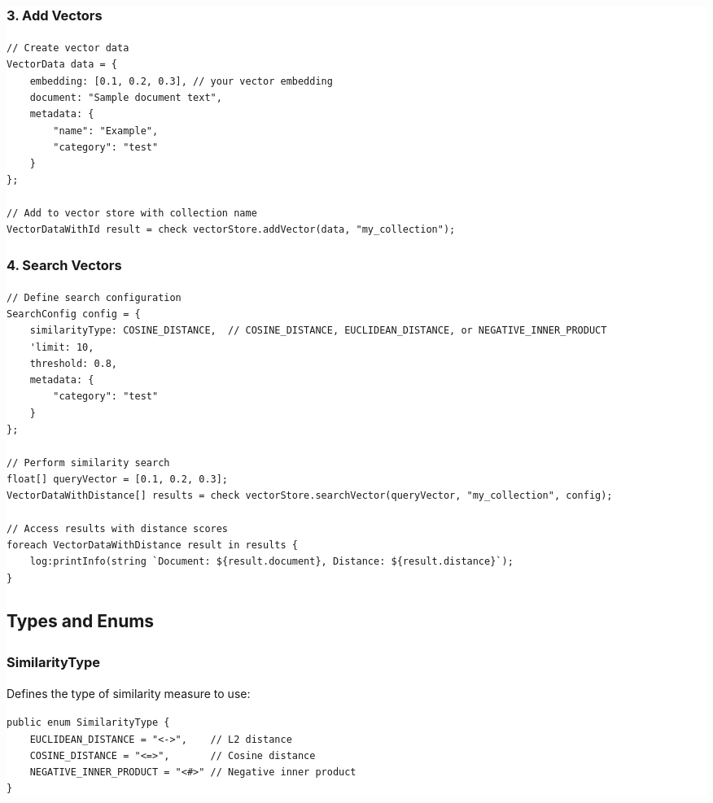 ### 3. Add Vectors

```ballerina
// Create vector data
VectorData data = {
    embedding: [0.1, 0.2, 0.3], // your vector embedding
    document: "Sample document text",
    metadata: {
        "name": "Example",
        "category": "test"
    }
};

// Add to vector store with collection name
VectorDataWithId result = check vectorStore.addVector(data, "my_collection");
```

### 4. Search Vectors

```ballerina
// Define search configuration
SearchConfig config = {
    similarityType: COSINE_DISTANCE,  // COSINE_DISTANCE, EUCLIDEAN_DISTANCE, or NEGATIVE_INNER_PRODUCT
    'limit: 10,
    threshold: 0.8,
    metadata: {
        "category": "test"
    }
};

// Perform similarity search
float[] queryVector = [0.1, 0.2, 0.3];
VectorDataWithDistance[] results = check vectorStore.searchVector(queryVector, "my_collection", config);

// Access results with distance scores
foreach VectorDataWithDistance result in results {
    log:printInfo(string `Document: ${result.document}, Distance: ${result.distance}`);
}
```

## Types and Enums

### SimilarityType
Defines the type of similarity measure to use:

```ballerina
public enum SimilarityType {
    EUCLIDEAN_DISTANCE = "<->",    // L2 distance
    COSINE_DISTANCE = "<=>",       // Cosine distance  
    NEGATIVE_INNER_PRODUCT = "<#>" // Negative inner product
}
```
